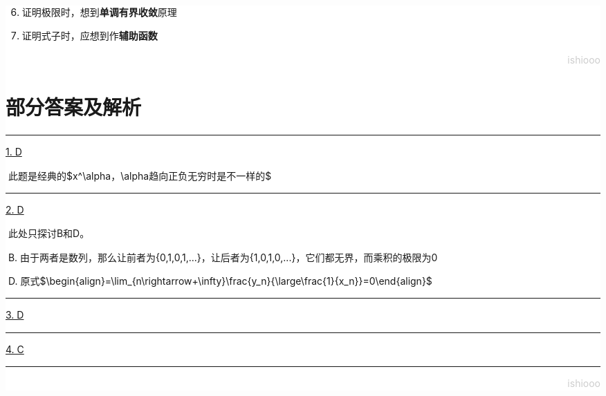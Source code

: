 6. 证明极限时，想到**单调有界收敛**原理

7. 证明式子时，应想到作**辅助函数**

<p style="color: rgba(0, 0, 0, 0.2)" align="right">ishiooo</p>

<div style="page-break-after: always;"></div>

# 部分答案及解析

---

[1. D](#~1 "返回")<a id="1"></a>

​	此题是经典的$x^\alpha，\alpha趋向正负无穷时是不一样的$

---

[2. D](#~2 "返回")<a id="2"></a>

​	此处只探讨B和D。

​	B. 由于两者是数列，那么让前者为{0,1,0,1,...}，让后者为{1,0,1,0,...}，它们都无界，而乘积的极限为0

​	D. 原式$\begin{align}=\lim_{n\rightarrow+\infty}\frac{y_n}{\large\frac{1}{x_n}}=0\end{align}$

---

[3. D](#~3 "返回")<a id="3"></a>

---

[4. C](#~4 "返回")<a id="4"></a>

---

<p style="color: rgba(0, 0, 0, 0.2)" align="right">ishiooo</p>